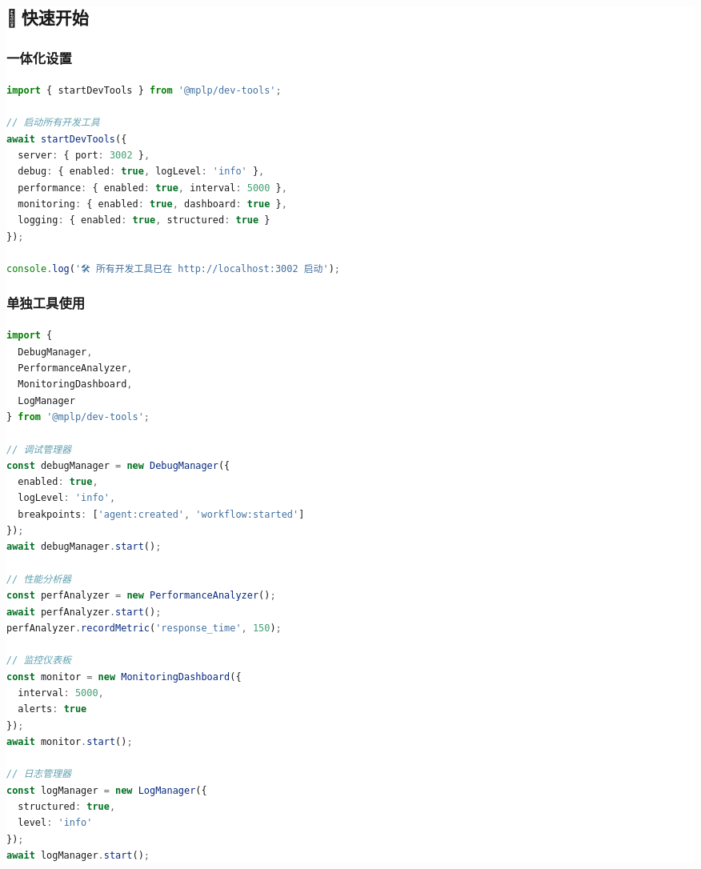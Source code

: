 ## 🚀 **快速开始**

### **一体化设置**

```typescript
import { startDevTools } from '@mplp/dev-tools';

// 启动所有开发工具
await startDevTools({
  server: { port: 3002 },
  debug: { enabled: true, logLevel: 'info' },
  performance: { enabled: true, interval: 5000 },
  monitoring: { enabled: true, dashboard: true },
  logging: { enabled: true, structured: true }
});

console.log('🛠️ 所有开发工具已在 http://localhost:3002 启动');
```

### **单独工具使用**

```typescript
import { 
  DebugManager, 
  PerformanceAnalyzer, 
  MonitoringDashboard,
  LogManager 
} from '@mplp/dev-tools';

// 调试管理器
const debugManager = new DebugManager({
  enabled: true,
  logLevel: 'info',
  breakpoints: ['agent:created', 'workflow:started']
});
await debugManager.start();

// 性能分析器
const perfAnalyzer = new PerformanceAnalyzer();
await perfAnalyzer.start();
perfAnalyzer.recordMetric('response_time', 150);

// 监控仪表板
const monitor = new MonitoringDashboard({
  interval: 5000,
  alerts: true
});
await monitor.start();

// 日志管理器
const logManager = new LogManager({
  structured: true,
  level: 'info'
});
await logManager.start();
```
